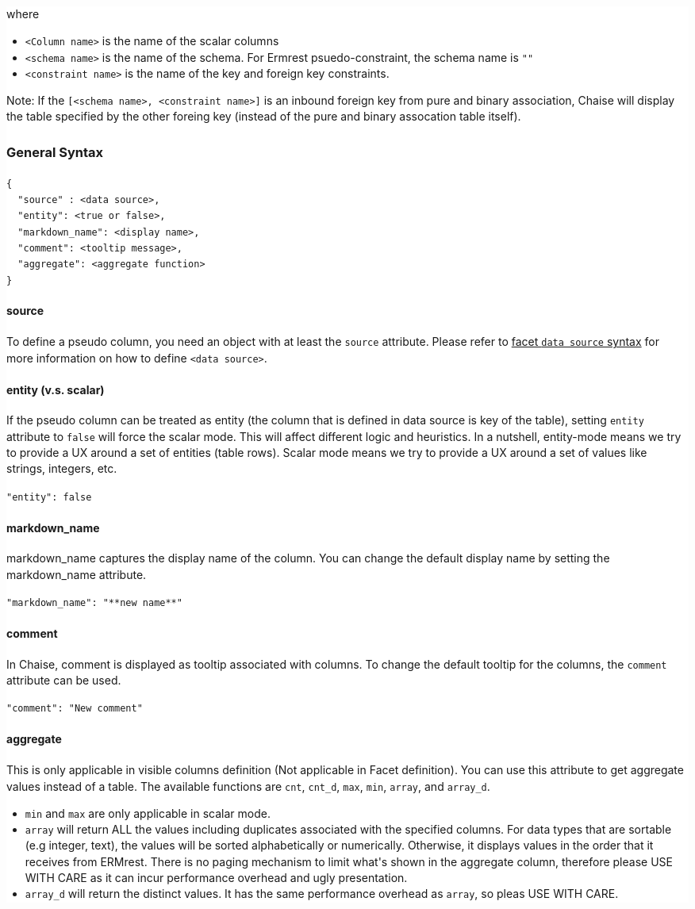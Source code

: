 where
* `<Column name>` is the name of the scalar columns
* `<schema name>` is the name of the schema. For Ermrest psuedo-constraint, the schema name is `""`
* `<constraint name>` is the name of the key and foreign key constraints.

Note: If the `[<schema name>, <constraint name>]` is an inbound foreign key from pure and binary association, Chaise will display the table specified by the other foreing key (instead of the pure and binary assocation table itself).   

### General Syntax
```
{
  "source" : <data source>,
  "entity": <true or false>,
  "markdown_name": <display name>,
  "comment": <tooltip message>,
  "aggregate": <aggregate function>
}
```

#### source
To define a pseudo column, you need an object with at least the `source` attribute. Please refer to [facet `data source` syntax](facet-json-structure.md#data-source) for more information on how to define `<data source>`.

#### entity (v.s. scalar)
 If the pseudo column can be treated as entity (the column that is defined in data source is key of the table), setting `entity` attribute to `false` will force the scalar mode. This will affect different logic and heuristics. In a nutshell, entity-mode means we try to provide a UX around a set of entities (table rows).  Scalar mode means we try to provide a UX around a set of values like strings, integers, etc.

    "entity": false

#### markdown_name
markdown_name captures the display name of the column. You can change the default display name by setting the markdown_name attribute.

    "markdown_name": "**new name**"

#### comment

In Chaise, comment is displayed as tooltip associated with columns. To change the default tooltip for the columns, the `comment` attribute can be used.

    "comment": "New comment"


#### aggregate

This is only applicable in visible columns definition (Not applicable in Facet definition). You can use this attribute to get aggregate values instead of a table. The available functions are `cnt`, `cnt_d`, `max`, `min`, `array`, and `array_d`.
- `min` and `max` are only applicable in scalar mode.
- `array` will return ALL the values including duplicates associated with the specified columns. For data types that are sortable (e.g integer, text), the values will be sorted alphabetically or numerically. Otherwise, it displays values in the order that it receives from ERMrest. There is no paging mechanism to limit what's shown in the aggregate column, therefore please USE WITH CARE as it can incur performance overhead and ugly presentation.
- `array_d` will return the distinct values. It has the same performance overhead as `array`, so pleas USE WITH CARE.
